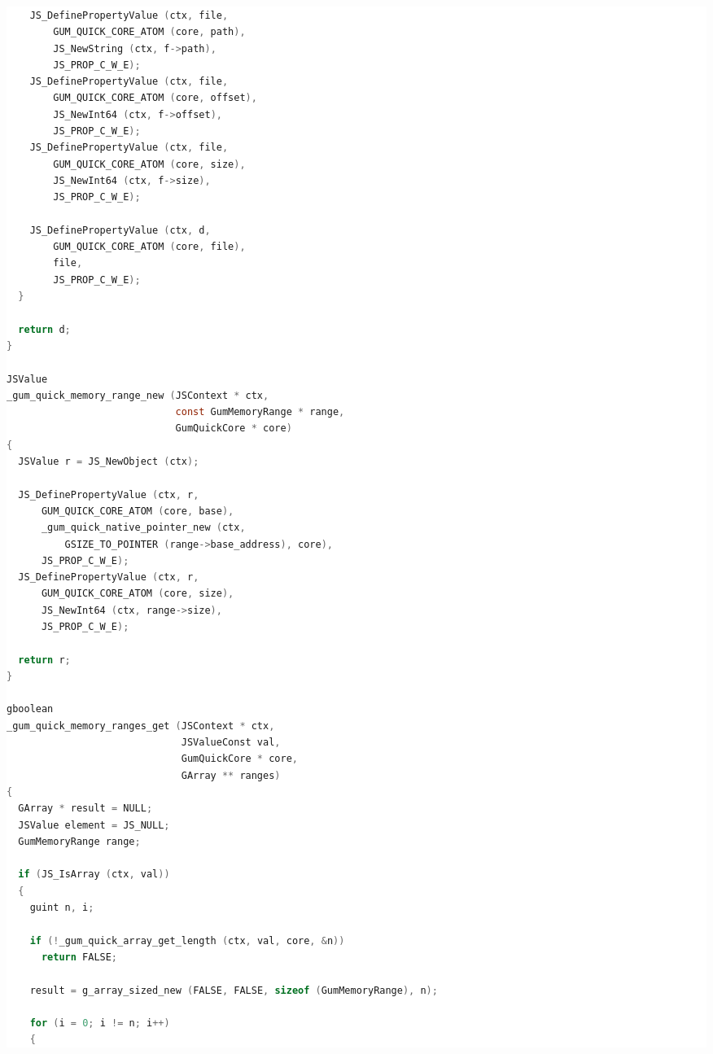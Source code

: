 ```c
    JS_DefinePropertyValue (ctx, file,
        GUM_QUICK_CORE_ATOM (core, path),
        JS_NewString (ctx, f->path),
        JS_PROP_C_W_E);
    JS_DefinePropertyValue (ctx, file,
        GUM_QUICK_CORE_ATOM (core, offset),
        JS_NewInt64 (ctx, f->offset),
        JS_PROP_C_W_E);
    JS_DefinePropertyValue (ctx, file,
        GUM_QUICK_CORE_ATOM (core, size),
        JS_NewInt64 (ctx, f->size),
        JS_PROP_C_W_E);

    JS_DefinePropertyValue (ctx, d,
        GUM_QUICK_CORE_ATOM (core, file),
        file,
        JS_PROP_C_W_E);
  }

  return d;
}

JSValue
_gum_quick_memory_range_new (JSContext * ctx,
                             const GumMemoryRange * range,
                             GumQuickCore * core)
{
  JSValue r = JS_NewObject (ctx);

  JS_DefinePropertyValue (ctx, r,
      GUM_QUICK_CORE_ATOM (core, base),
      _gum_quick_native_pointer_new (ctx,
          GSIZE_TO_POINTER (range->base_address), core),
      JS_PROP_C_W_E);
  JS_DefinePropertyValue (ctx, r,
      GUM_QUICK_CORE_ATOM (core, size),
      JS_NewInt64 (ctx, range->size),
      JS_PROP_C_W_E);

  return r;
}

gboolean
_gum_quick_memory_ranges_get (JSContext * ctx,
                              JSValueConst val,
                              GumQuickCore * core,
                              GArray ** ranges)
{
  GArray * result = NULL;
  JSValue element = JS_NULL;
  GumMemoryRange range;

  if (JS_IsArray (ctx, val))
  {
    guint n, i;

    if (!_gum_quick_array_get_length (ctx, val, core, &n))
      return FALSE;

    result = g_array_sized_new (FALSE, FALSE, sizeof (GumMemoryRange), n);

    for (i = 0; i != n; i++)
    {
```